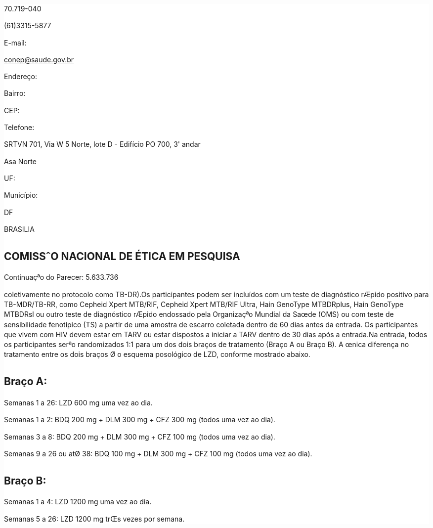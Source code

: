 70.719-040

(61)3315-5877

E-mail:

conep@saude.gov.br

Endereço:

Bairro:

CEP:

Telefone:

SRTVN 701, Via W 5 Norte, lote D - Edifício PO 700, 3' andar

Asa Norte

UF:

Município:

DF

BRASILIA

## COMISSˆO NACIONAL DE ÉTICA EM PESQUISA



Continuaçªo do Parecer: 5.633.736

coletivamente no protocolo como TB-DR).Os participantes podem ser incluídos com um teste de diagnóstico rÆpido positivo para TB-MDR/TB-RR, como Cepheid Xpert MTB/RIF, Cepheid Xpert MTB/RIF Ultra, Hain GenoType MTBDRplus, Hain GenoType MTBDRsl ou outro teste de diagnóstico rÆpido endossado pela Organizaçªo Mundial da Saœde (OMS) ou com teste de sensibilidade fenotípico (TS) a partir de uma amostra de escarro coletada dentro de 60 dias antes da entrada. Os participantes que vivem com HIV devem estar em TARV ou estar dispostos a iniciar a TARV dentro de 30 dias após a entrada.Na entrada, todos os participantes serªo randomizados 1:1 para um dos dois braços de tratamento (Braço A ou Braço B). A œnica diferença no tratamento entre os dois braços Ø o esquema posológico de LZD, conforme mostrado abaixo.

## Braço A:

Semanas 1 a 26: LZD 600 mg uma vez ao dia.

Semanas 1 a 2: BDQ 200 mg + DLM 300 mg + CFZ 300 mg (todos uma vez ao dia).

Semanas 3 a 8: BDQ 200 mg + DLM 300 mg + CFZ 100 mg (todos uma vez ao dia).

Semanas 9 a 26 ou atØ 38: BDQ 100 mg + DLM 300 mg + CFZ 100 mg (todos uma vez ao dia).

## Braço B:

Semanas 1 a 4: LZD 1200 mg uma vez ao dia.

Semanas 5 a 26: LZD 1200 mg trŒs vezes por semana.
